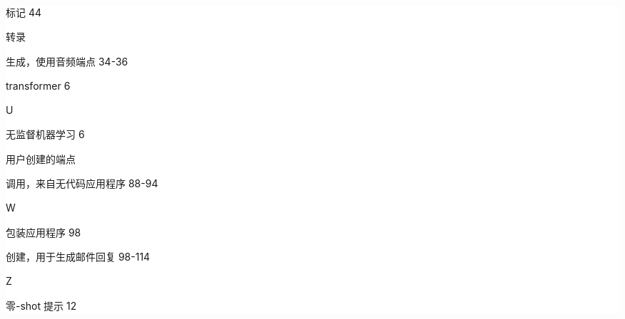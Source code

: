 标记 44

转录

生成，使用音频端点 34-36

transformer 6

U

无监督机器学习 6

用户创建的端点

调用，来自无代码应用程序 88-94

W

包装应用程序 98

创建，用于生成邮件回复 98-114

Z

零-shot 提示 12
